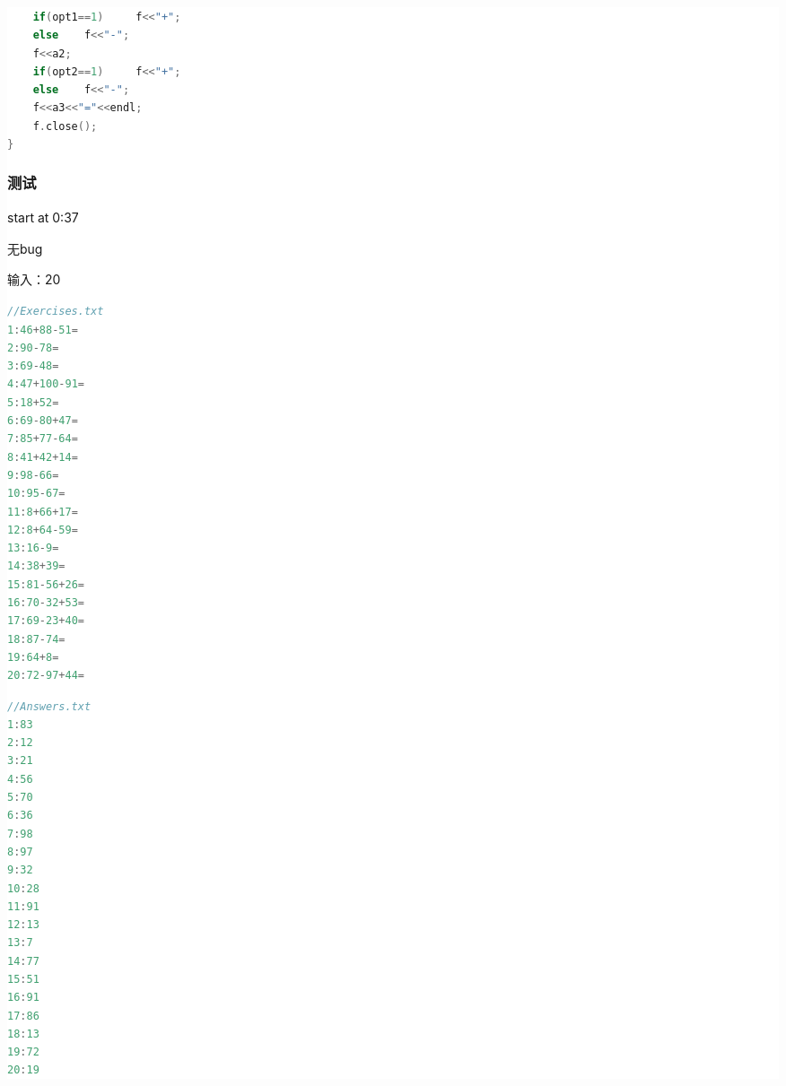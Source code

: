 ```cpp
	if(opt1==1)		f<<"+";
	else 	f<<"-";
	f<<a2;
	if(opt2==1)		f<<"+";
	else 	f<<"-";
	f<<a3<<"="<<endl;	
	f.close();    
}
```

### 测试

start at 0:37

无bug

输入：20

```cpp
//Exercises.txt
1:46+88-51=
2:90-78=
3:69-48=
4:47+100-91=
5:18+52=
6:69-80+47=
7:85+77-64=
8:41+42+14=
9:98-66=
10:95-67=
11:8+66+17=
12:8+64-59=
13:16-9=
14:38+39=
15:81-56+26=
16:70-32+53=
17:69-23+40=
18:87-74=
19:64+8=
20:72-97+44=
```

```cpp
//Answers.txt
1:83
2:12
3:21
4:56
5:70
6:36
7:98
8:97
9:32
10:28
11:91
12:13
13:7
14:77
15:51
16:91
17:86
18:13
19:72
20:19
```
